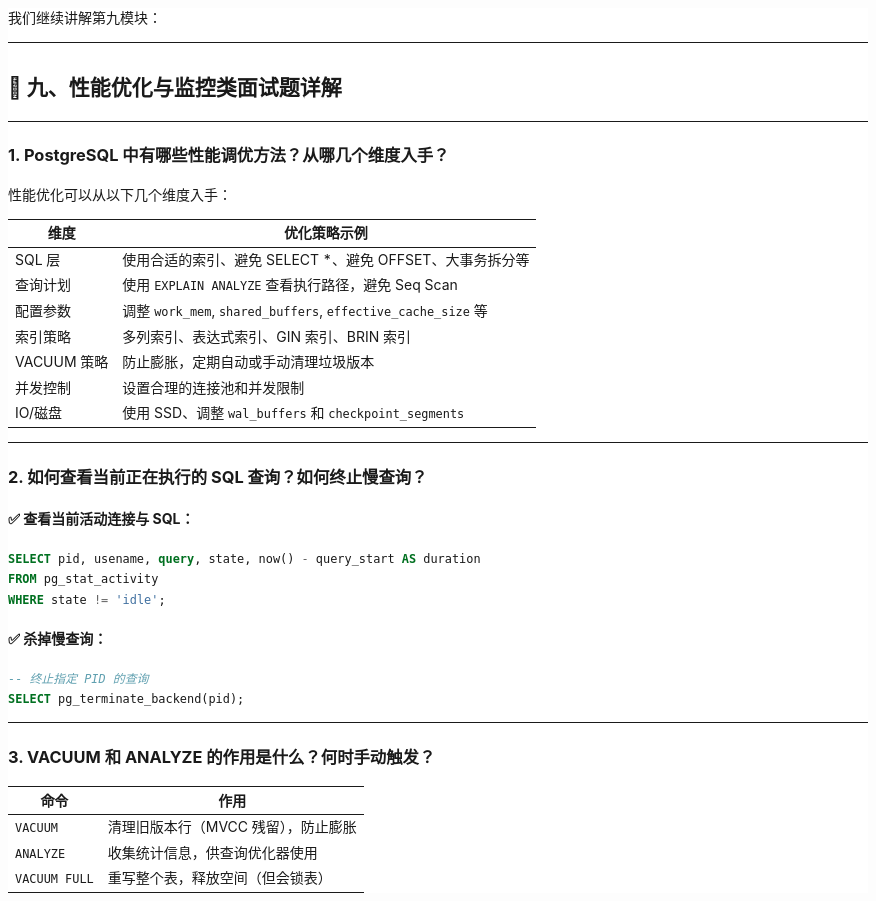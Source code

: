 我们继续讲解第九模块：

---

## 🔹 九、性能优化与监控类面试题详解

---

### 1. **PostgreSQL 中有哪些性能调优方法？从哪几个维度入手？**

性能优化可以从以下几个维度入手：

| 维度        | 优化策略示例                                                 |
| ----------- | ------------------------------------------------------------ |
| SQL 层      | 使用合适的索引、避免 SELECT \*、避免 OFFSET、大事务拆分等    |
| 查询计划    | 使用 `EXPLAIN ANALYZE` 查看执行路径，避免 Seq Scan           |
| 配置参数    | 调整 `work_mem`, `shared_buffers`, `effective_cache_size` 等 |
| 索引策略    | 多列索引、表达式索引、GIN 索引、BRIN 索引                    |
| VACUUM 策略 | 防止膨胀，定期自动或手动清理垃圾版本                         |
| 并发控制    | 设置合理的连接池和并发限制                                   |
| IO/磁盘     | 使用 SSD、调整 `wal_buffers` 和 `checkpoint_segments`        |

---

### 2. **如何查看当前正在执行的 SQL 查询？如何终止慢查询？**

#### ✅ 查看当前活动连接与 SQL：

```sql
SELECT pid, usename, query, state, now() - query_start AS duration
FROM pg_stat_activity
WHERE state != 'idle';
```

#### ✅ 杀掉慢查询：

```sql
-- 终止指定 PID 的查询
SELECT pg_terminate_backend(pid);
```

---

### 3. **VACUUM 和 ANALYZE 的作用是什么？何时手动触发？**

| 命令          | 作用                                |
| ------------- | ----------------------------------- |
| `VACUUM`      | 清理旧版本行（MVCC 残留），防止膨胀 |
| `ANALYZE`     | 收集统计信息，供查询优化器使用      |
| `VACUUM FULL` | 重写整个表，释放空间（但会锁表）    |
